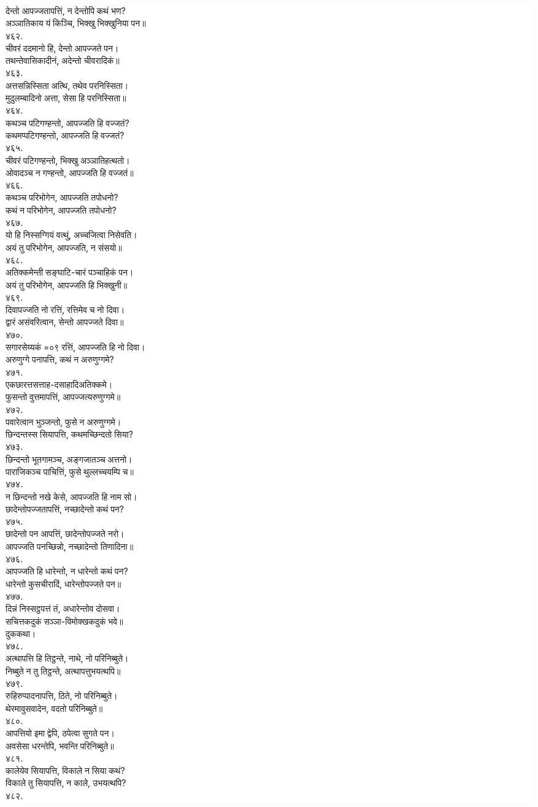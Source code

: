 देन्तो आपज्जतापत्तिं, न देन्तोपि कथं भण?  
अञ्ञातिकाय यं किञ्चि, भिक्खु भिक्खुनिया पन॥  
४६२.  
चीवरं ददमानो हि, देन्तो आपज्जते पन।  
तथन्तेवासिकादीनं, अदेन्तो चीवरादिकं॥  
४६३.  
अत्तसन्निस्सिता अत्थि, तथेव परनिस्सिता।  
मुदुलम्बादिनो अत्ता, सेसा हि परनिस्सिता॥  
४६४.  
कथञ्च पटिगण्हन्तो, आपज्जति हि वज्जतं?  
कथमप्पटिगण्हन्तो, आपज्जति हि वज्जतं?  
४६५.  
चीवरं पटिगण्हन्तो, भिक्खु अञ्ञातिहत्थतो।  
ओवादञ्च न गण्हन्तो, आपज्जति हि वज्जतं॥  
४६६.  
कथञ्च परिभोगेन, आपज्जति तपोधनो?  
कथं न परिभोगेन, आपज्जति तपोधनो?  
४६७.  
यो हि निस्सग्गियं वत्थुं, अच्चजित्वा निसेवति।  
अयं तु परिभोगेन, आपज्जति, न संसयो॥  
४६८.  
अतिक्कमेन्ती सङ्घाटि-चारं पञ्चाहिकं पन।  
अयं तु परिभोगेन, आपज्जति हि भिक्खुनी॥  
४६९.  
दिवापज्जति नो रत्तिं, रत्तिमेव च नो दिवा।  
द्वारं असंवरित्वान, सेन्तो आपज्जते दिवा॥  
४७०.  
सगारसेय्यकं =०९ रत्तिं, आपज्जति हि नो दिवा।  
अरुणुग्गे पनापत्ति, कथं न अरुणुग्गमे?  
४७१.  
एकछारत्तसत्ताह-दसाहादिअतिक्कमे।  
फुसन्तो वुत्तमापत्तिं, आपज्जत्यरुणुग्गमे॥  
४७२.  
पवारेत्वान भुञ्जन्तो, फुसे न अरुणुग्गमे।  
छिन्दन्तस्स सियापत्ति, कथमच्छिन्दतो सिया?  
४७३.  
छिन्दन्तो भूतगामञ्च, अङ्गजातञ्च अत्तनो।  
पाराजिकञ्च पाचित्तिं, फुसे थुल्लच्चयम्पि च॥  
४७४.  
न छिन्दन्तो नखे केसे, आपज्जति हि नाम सो।  
छादेन्तोपज्जतापत्तिं, नच्छादेन्तो कथं पन?  
४७५.  
छादेन्तो पन आपत्तिं, छादेन्तोपज्जते नरो।  
आपज्जति पनच्छिन्नो, नच्छादेन्तो तिणादिना॥  
४७६.  
आपज्जति हि धारेन्तो, न धारेन्तो कथं पन?  
धारेन्तो कुसचीरादिं, धारेन्तोपज्जते पन॥  
४७७.  
दिन्नं निस्सट्ठपत्तं तं, अधारेन्तोव दोसवा।  
सचित्तकदुकं सञ्ञा-विमोक्खकदुकं भवे॥  
दुककथा।  
४७८.  
अत्थापत्ति हि तिट्ठन्ते, नाथे, नो परिनिब्बुते।  
निब्बुते न तु तिट्ठन्ते, अत्थापत्तुभयत्थपि॥  
४७९.  
रुहिरुप्पादनापत्ति, ठिते, नो परिनिब्बुते।  
थेरमावुसवादेन, वदतो परिनिब्बुते॥  
४८०.  
आपत्तियो इमा द्वेपि, ठपेत्वा सुगते पन।  
अवसेसा धरन्तेपि, भवन्ति परिनिब्बुते॥  
४८१.  
कालेयेव सियापत्ति, विकाले न सिया कथं?  
विकाले तु सियापत्ति, न काले, उभयत्थपि?  
४८२.  